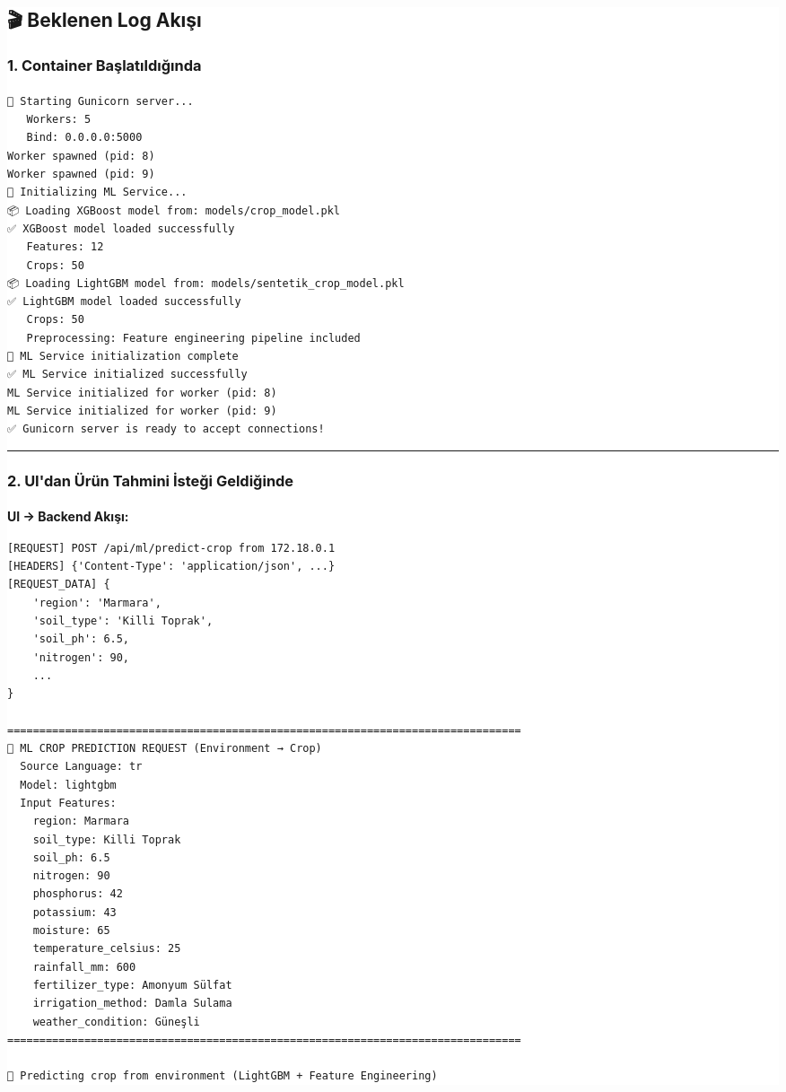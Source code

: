 
## 🎬 Beklenen Log Akışı

### 1. Container Başlatıldığında

```
🚀 Starting Gunicorn server...
   Workers: 5
   Bind: 0.0.0.0:5000
Worker spawned (pid: 8)
Worker spawned (pid: 9)
🚀 Initializing ML Service...
📦 Loading XGBoost model from: models/crop_model.pkl
✅ XGBoost model loaded successfully
   Features: 12
   Crops: 50
📦 Loading LightGBM model from: models/sentetik_crop_model.pkl
✅ LightGBM model loaded successfully
   Crops: 50
   Preprocessing: Feature engineering pipeline included
🎉 ML Service initialization complete
✅ ML Service initialized successfully
ML Service initialized for worker (pid: 8)
ML Service initialized for worker (pid: 9)
✅ Gunicorn server is ready to accept connections!
```

---

### 2. UI'dan Ürün Tahmini İsteği Geldiğinde

**UI → Backend Akışı:**

```
[REQUEST] POST /api/ml/predict-crop from 172.18.0.1
[HEADERS] {'Content-Type': 'application/json', ...}
[REQUEST_DATA] {
    'region': 'Marmara',
    'soil_type': 'Killi Toprak',
    'soil_ph': 6.5,
    'nitrogen': 90,
    ...
}

================================================================================
🌾 ML CROP PREDICTION REQUEST (Environment → Crop)
  Source Language: tr
  Model: lightgbm
  Input Features:
    region: Marmara
    soil_type: Killi Toprak
    soil_ph: 6.5
    nitrogen: 90
    phosphorus: 42
    potassium: 43
    moisture: 65
    temperature_celsius: 25
    rainfall_mm: 600
    fertilizer_type: Amonyum Sülfat
    irrigation_method: Damla Sulama
    weather_condition: Güneşli
================================================================================

🌱 Predicting crop from environment (LightGBM + Feature Engineering)

```